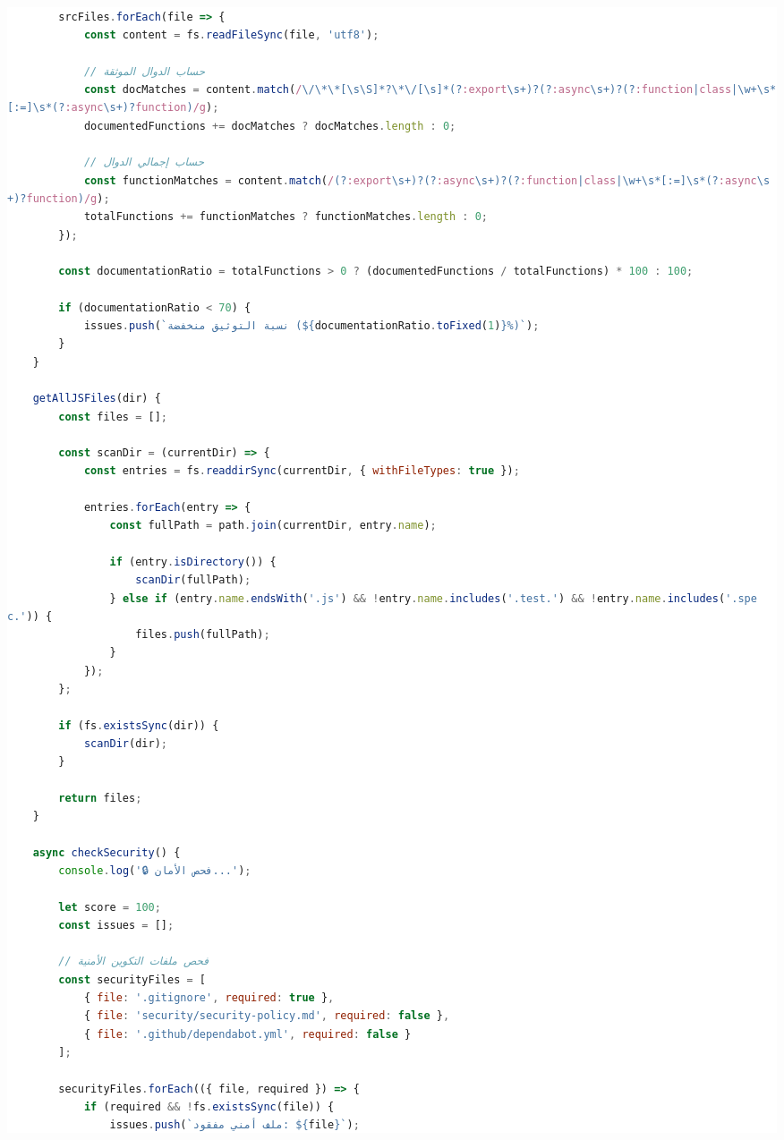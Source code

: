 ```javascript
        srcFiles.forEach(file => {
            const content = fs.readFileSync(file, 'utf8');
            
            // حساب الدوال الموثقة
            const docMatches = content.match(/\/\*\*[\s\S]*?\*\/[\s]*(?:export\s+)?(?:async\s+)?(?:function|class|\w+\s*[:=]\s*(?:async\s+)?function)/g);
            documentedFunctions += docMatches ? docMatches.length : 0;
            
            // حساب إجمالي الدوال
            const functionMatches = content.match(/(?:export\s+)?(?:async\s+)?(?:function|class|\w+\s*[:=]\s*(?:async\s+)?function)/g);
            totalFunctions += functionMatches ? functionMatches.length : 0;
        });
        
        const documentationRatio = totalFunctions > 0 ? (documentedFunctions / totalFunctions) * 100 : 100;
        
        if (documentationRatio < 70) {
            issues.push(`نسبة التوثيق منخفضة (${documentationRatio.toFixed(1)}%)`);
        }
    }
    
    getAllJSFiles(dir) {
        const files = [];
        
        const scanDir = (currentDir) => {
            const entries = fs.readdirSync(currentDir, { withFileTypes: true });
            
            entries.forEach(entry => {
                const fullPath = path.join(currentDir, entry.name);
                
                if (entry.isDirectory()) {
                    scanDir(fullPath);
                } else if (entry.name.endsWith('.js') && !entry.name.includes('.test.') && !entry.name.includes('.spec.')) {
                    files.push(fullPath);
                }
            });
        };
        
        if (fs.existsSync(dir)) {
            scanDir(dir);
        }
        
        return files;
    }
    
    async checkSecurity() {
        console.log('🔒 فحص الأمان...');
        
        let score = 100;
        const issues = [];
        
        // فحص ملفات التكوين الأمنية
        const securityFiles = [
            { file: '.gitignore', required: true },
            { file: 'security/security-policy.md', required: false },
            { file: '.github/dependabot.yml', required: false }
        ];
        
        securityFiles.forEach(({ file, required }) => {
            if (required && !fs.existsSync(file)) {
                issues.push(`ملف أمني مفقود: ${file}`);
```
